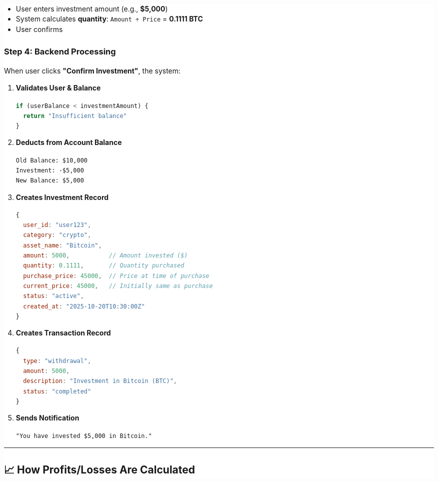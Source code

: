 - User enters investment amount (e.g., **$5,000**)
- System calculates **quantity**: `Amount ÷ Price` = **0.1111 BTC**
- User confirms

### **Step 4: Backend Processing**

When user clicks **"Confirm Investment"**, the system:

1. **Validates User & Balance**
   ```javascript
   if (userBalance < investmentAmount) {
     return "Insufficient balance"
   }
   ```

2. **Deducts from Account Balance**
   ```
   Old Balance: $10,000
   Investment: -$5,000
   New Balance: $5,000
   ```

3. **Creates Investment Record**
   ```javascript
   {
     user_id: "user123",
     category: "crypto",
     asset_name: "Bitcoin",
     amount: 5000,           // Amount invested ($)
     quantity: 0.1111,       // Quantity purchased
     purchase_price: 45000,  // Price at time of purchase
     current_price: 45000,   // Initially same as purchase
     status: "active",
     created_at: "2025-10-20T10:30:00Z"
   }
   ```

4. **Creates Transaction Record**
   ```javascript
   {
     type: "withdrawal",
     amount: 5000,
     description: "Investment in Bitcoin (BTC)",
     status: "completed"
   }
   ```

5. **Sends Notification**
   ```
   "You have invested $5,000 in Bitcoin."
   ```

---

## 📈 How Profits/Losses Are Calculated
